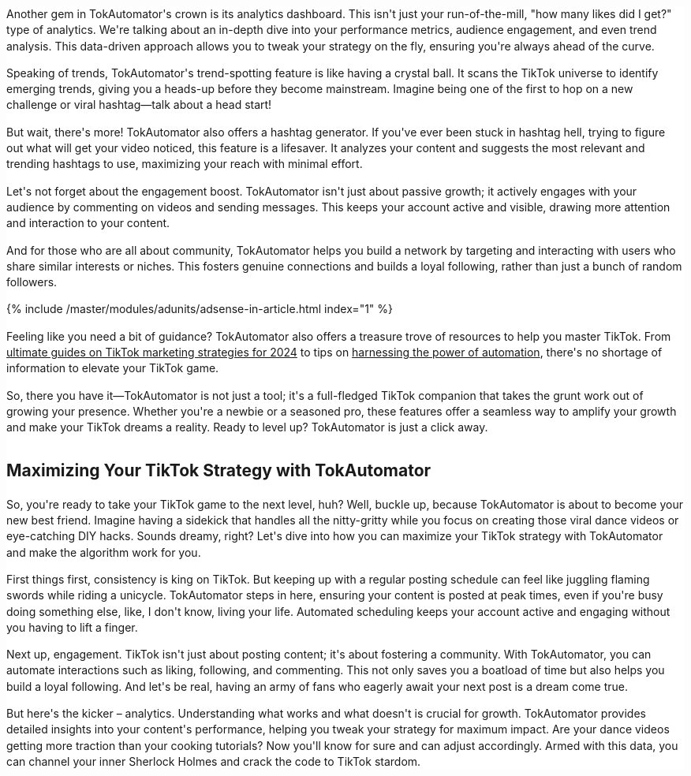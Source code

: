 Another gem in TokAutomator's crown is its analytics dashboard. This isn't just your run-of-the-mill, "how many likes did I get?" type of analytics. We're talking about an in-depth dive into your performance metrics, audience engagement, and even trend analysis. This data-driven approach allows you to tweak your strategy on the fly, ensuring you're always ahead of the curve.

Speaking of trends, TokAutomator's trend-spotting feature is like having a crystal ball. It scans the TikTok universe to identify emerging trends, giving you a heads-up before they become mainstream. Imagine being one of the first to hop on a new challenge or viral hashtag—talk about a head start!

But wait, there's more! TokAutomator also offers a hashtag generator. If you've ever been stuck in hashtag hell, trying to figure out what will get your video noticed, this feature is a lifesaver. It analyzes your content and suggests the most relevant and trending hashtags to use, maximizing your reach with minimal effort.

Let's not forget about the engagement boost. TokAutomator isn't just about passive growth; it actively engages with your audience by commenting on videos and sending messages. This keeps your account active and visible, drawing more attention and interaction to your content.

And for those who are all about community, TokAutomator helps you build a network by targeting and interacting with users who share similar interests or niches. This fosters genuine connections and builds a loyal following, rather than just a bunch of random followers.

{% include /master/modules/adunits/adsense-in-article.html index="1" %}

Feeling like you need a bit of guidance? TokAutomator also offers a treasure trove of resources to help you master TikTok. From [ultimate guides on TikTok marketing strategies for 2024](https://tokautomator.com/blog/the-ultimate-guide-to-tiktok-marketing-strategies-for-2024) to tips on [harnessing the power of automation](https://tokautomator.com/blog/harnessing-the-power-of-automation-to-skyrocket-your-tiktok-engagement), there's no shortage of information to elevate your TikTok game.

So, there you have it—TokAutomator is not just a tool; it's a full-fledged TikTok companion that takes the grunt work out of growing your presence. Whether you're a newbie or a seasoned pro, these features offer a seamless way to amplify your growth and make your TikTok dreams a reality. Ready to level up? TokAutomator is just a click away.

## Maximizing Your TikTok Strategy with TokAutomator

So, you're ready to take your TikTok game to the next level, huh? Well, buckle up, because TokAutomator is about to become your new best friend. Imagine having a sidekick that handles all the nitty-gritty while you focus on creating those viral dance videos or eye-catching DIY hacks. Sounds dreamy, right? Let's dive into how you can maximize your TikTok strategy with TokAutomator and make the algorithm work for you.

First things first, consistency is king on TikTok. But keeping up with a regular posting schedule can feel like juggling flaming swords while riding a unicycle. TokAutomator steps in here, ensuring your content is posted at peak times, even if you're busy doing something else, like, I don't know, living your life. Automated scheduling keeps your account active and engaging without you having to lift a finger.

Next up, engagement. TikTok isn't just about posting content; it's about fostering a community. With TokAutomator, you can automate interactions such as liking, following, and commenting. This not only saves you a boatload of time but also helps you build a loyal following. And let's be real, having an army of fans who eagerly await your next post is a dream come true.

But here's the kicker – analytics. Understanding what works and what doesn't is crucial for growth. TokAutomator provides detailed insights into your content's performance, helping you tweak your strategy for maximum impact. Are your dance videos getting more traction than your cooking tutorials? Now you'll know for sure and can adjust accordingly. Armed with this data, you can channel your inner Sherlock Holmes and crack the code to TikTok stardom.
